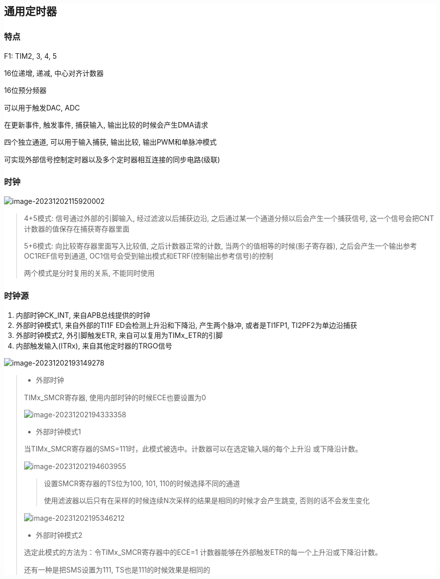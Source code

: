 ## 通用定时器

### 特点

F1: TIM2, 3, 4, 5

16位递增, 递减, 中心对齐计数器

16位预分频器

可以用于触发DAC, ADC

在更新事件, 触发事件, 捕获输入, 输出比较的时候会产生DMA请求

四个独立通道, 可以用于输入捕获, 输出比较, 输出PWM和单脉冲模式

可实现外部信号控制定时器以及多个定时器相互连接的同步电路(级联)

### 时钟

![image-20231202115920002](https://picture-01-1316374204.cos.ap-beijing.myqcloud.com/image/202312021159099.png)

> 4+5模式: 信号通过外部的引脚输入, 经过滤波以后捕获边沿, 之后通过某一个通道分频以后会产生一个捕获信号, 这一个信号会把CNT计数器的值保存在捕获寄存器里面
>
> 5+6模式: 向比较寄存器里面写入比较值, 之后计数器正常的计数, 当两个的值相等的时候(影子寄存器), 之后会产生一个输出参考OC1REF信号到通道, OC1信号会受到输出模式和ETRF(控制输出参考信号)的控制
>
> 两个模式是分时复用的关系, 不能同时使用



### 时钟源

1. 内部时钟CK_INT, 来自APB总线提供的时钟
2. 外部时钟模式1, 来自外部的TI1F ED会检测上升沿和下降沿, 产生两个脉冲, 或者是TI1FP1, TI2PF2为单边沿捕获
3. 外部时钟模式2, 外引脚触发ETR, 来自可以复用为TIMx_ETR的引脚
4. 内部触发输入(ITRx), 来自其他定时器的TRGO信号

![image-20231202193149278](https://picture-01-1316374204.cos.ap-beijing.myqcloud.com/image/202312021931352.png)

> + 外部时钟
>
> TIMx_SMCR寄存器, 使用内部时钟的时候ECE也要设置为0
>
> ![image-20231202194333358](https://picture-01-1316374204.cos.ap-beijing.myqcloud.com/image/202312021943421.png)
>
> + 外部时钟模式1
>
> 当TIMx_SMCR寄存器的SMS=111时，此模式被选中。计数器可以在选定输入端的每个上升沿 或下降沿计数。
>
> ![image-20231202194603955](https://picture-01-1316374204.cos.ap-beijing.myqcloud.com/image/202312021946022.png)
>
> > 设置SMCR寄存器的TS位为100, 101, 110的时候选择不同的通道
> >
> > 使用滤波器以后只有在采样的时候连续N次采样的结果是相同的时候才会产生跳变, 否则的话不会发生变化
>
> ![image-20231202195346212](https://picture-01-1316374204.cos.ap-beijing.myqcloud.com/image/202312021953255.png)
>
> + 外部时钟模式2
>
> 选定此模式的方法为：令TIMx_SMCR寄存器中的ECE=1  计数器能够在外部触发ETR的每一个上升沿或下降沿计数。
>
> 还有一种是把SMS设置为111, TS也是111的时候效果是相同的
>